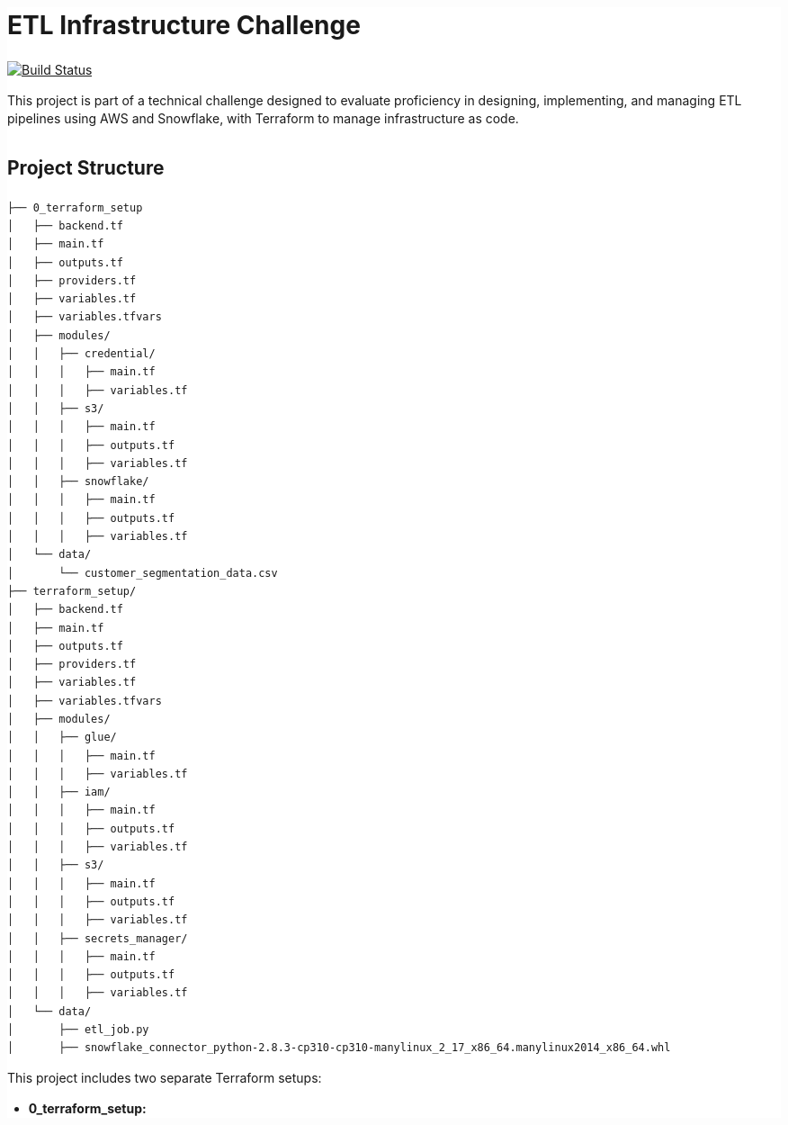 # ETL Infrastructure Challenge

[![Build Status](https://travis-ci.org/joemccann/dillinger.svg?branch=master)](https://travis-ci.org/joemccann/dillinger)

This project is part of a technical challenge designed to evaluate proficiency in designing, implementing, and managing ETL pipelines using AWS and Snowflake, with Terraform to manage infrastructure as code.

## Project Structure
```sh
├── 0_terraform_setup
│   ├── backend.tf
│   ├── main.tf
│   ├── outputs.tf
│   ├── providers.tf
│   ├── variables.tf
│   ├── variables.tfvars
│   ├── modules/
│   │   ├── credential/
│   │   │   ├── main.tf
│   │   │   ├── variables.tf
│   │   ├── s3/
│   │   │   ├── main.tf
│   │   │   ├── outputs.tf
│   │   │   ├── variables.tf
│   │   ├── snowflake/
│   │   │   ├── main.tf
│   │   │   ├── outputs.tf
│   │   │   ├── variables.tf
│   └── data/
│       └── customer_segmentation_data.csv
├── terraform_setup/
│   ├── backend.tf
│   ├── main.tf
│   ├── outputs.tf
│   ├── providers.tf
│   ├── variables.tf
│   ├── variables.tfvars
│   ├── modules/
│   │   ├── glue/
│   │   │   ├── main.tf
│   │   │   ├── variables.tf
│   │   ├── iam/
│   │   │   ├── main.tf
│   │   │   ├── outputs.tf
│   │   │   ├── variables.tf
│   │   ├── s3/
│   │   │   ├── main.tf
│   │   │   ├── outputs.tf
│   │   │   ├── variables.tf
│   │   ├── secrets_manager/
│   │   │   ├── main.tf
│   │   │   ├── outputs.tf
│   │   │   ├── variables.tf
│   └── data/
│       ├── etl_job.py
│       ├── snowflake_connector_python-2.8.3-cp310-cp310-manylinux_2_17_x86_64.manylinux2014_x86_64.whl
```
This project includes two separate Terraform setups:
- **0_terraform_setup:**